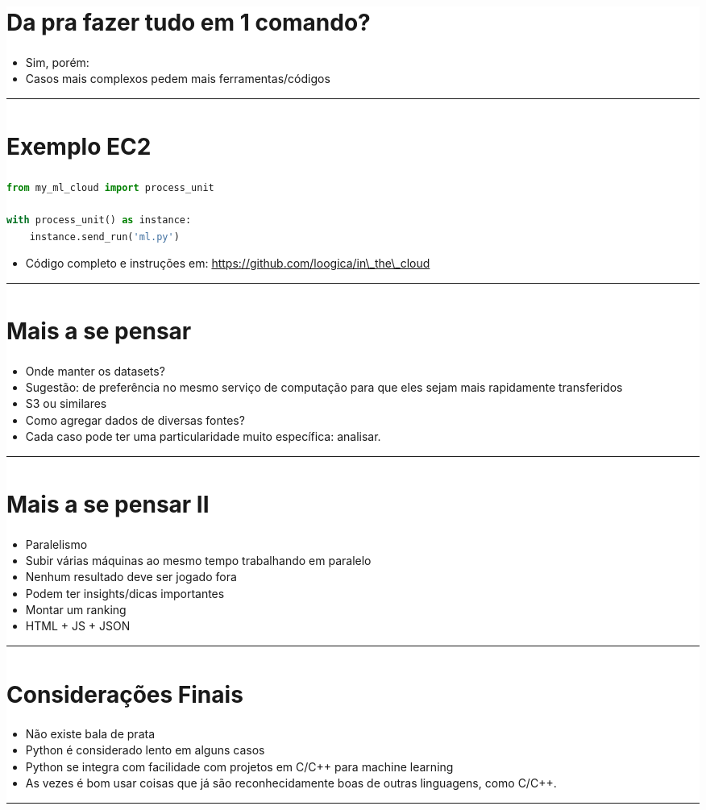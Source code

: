 
# Da pra fazer tudo em 1 comando?

* Sim, porém:
 * Casos mais complexos pedem mais ferramentas/códigos

---

# Exemplo EC2

```python
from my_ml_cloud import process_unit

with process_unit() as instance:
    instance.send_run('ml.py')
```

* Código completo e instruções em: https://github.com/loogica/in\_the\_cloud

---

# Mais a se pensar

* Onde manter os datasets?
 * Sugestão: de preferência no mesmo serviço de computação para que eles sejam mais rapidamente transferidos
  * S3 ou similares
 * Como agregar dados de diversas fontes?
  * Cada caso pode ter uma particularidade muito específica: analisar.

---

# Mais a se pensar II

* Paralelismo
 * Subir várias máquinas ao mesmo tempo trabalhando em paralelo
* Nenhum resultado deve ser jogado fora
 * Podem ter insights/dicas importantes
  * Montar um ranking
  * HTML + JS + JSON

---

# Considerações Finais

* Não existe bala de prata
 * Python é considerado lento em alguns casos
* Python se integra com facilidade com projetos em C/C++ para machine learning
 * As vezes é bom usar coisas que já são reconhecidamente boas de outras linguagens, como C/C++.

---